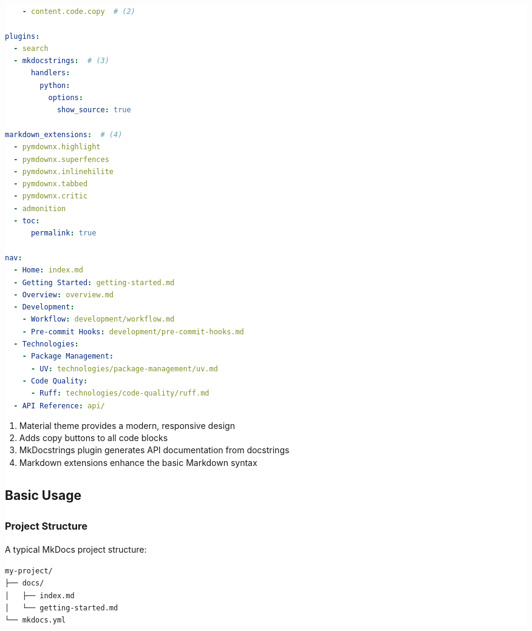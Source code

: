 ```yaml linenums="1"
    - content.code.copy  # (2)

plugins:
  - search
  - mkdocstrings:  # (3)
      handlers:
        python:
          options:
            show_source: true

markdown_extensions:  # (4)
  - pymdownx.highlight
  - pymdownx.superfences
  - pymdownx.inlinehilite
  - pymdownx.tabbed
  - pymdownx.critic
  - admonition
  - toc:
      permalink: true

nav:
  - Home: index.md
  - Getting Started: getting-started.md
  - Overview: overview.md
  - Development:
    - Workflow: development/workflow.md
    - Pre-commit Hooks: development/pre-commit-hooks.md
  - Technologies:
    - Package Management:
      - UV: technologies/package-management/uv.md
    - Code Quality:
      - Ruff: technologies/code-quality/ruff.md
  - API Reference: api/
```

1. Material theme provides a modern, responsive design
1. Adds copy buttons to all code blocks
1. MkDocstrings plugin generates API documentation from docstrings
1. Markdown extensions enhance the basic Markdown syntax

## Basic Usage

### Project Structure

A typical MkDocs project structure:

```text linenums="1"
my-project/
├── docs/
│   ├── index.md
│   └── getting-started.md
└── mkdocs.yml
```
